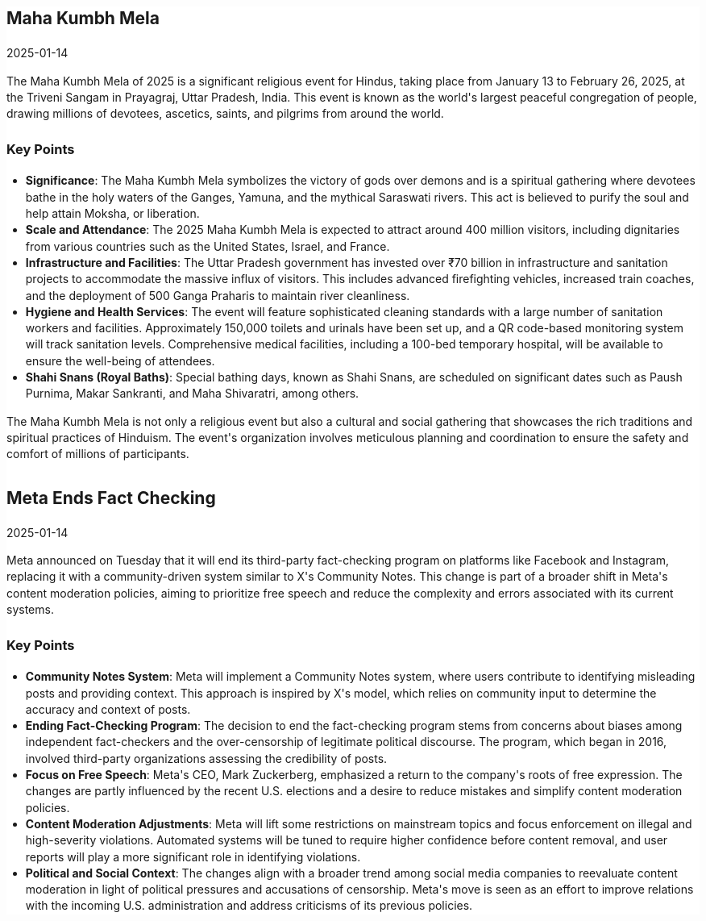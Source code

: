 ## Maha Kumbh Mela

2025-01-14

The Maha Kumbh Mela of 2025 is a significant religious event for Hindus, taking place from January
13 to February 26, 2025, at the Triveni Sangam in Prayagraj, Uttar Pradesh, India. This event is
known as the world's largest peaceful congregation of people, drawing millions of devotees,
ascetics, saints, and pilgrims from around the world.

### Key Points

- **Significance**: The Maha Kumbh Mela symbolizes the victory of gods over demons and is a
  spiritual gathering where devotees bathe in the holy waters of the Ganges, Yamuna, and the
  mythical Saraswati rivers. This act is believed to purify the soul and help attain Moksha, or
  liberation.
- **Scale and Attendance**: The 2025 Maha Kumbh Mela is expected to attract around 400 million
  visitors, including dignitaries from various countries such as the United States, Israel, and
  France.
- **Infrastructure and Facilities**: The Uttar Pradesh government has invested over ₹70 billion in
  infrastructure and sanitation projects to accommodate the massive influx of visitors. This
  includes advanced firefighting vehicles, increased train coaches, and the deployment of 500 Ganga
  Praharis to maintain river cleanliness.
- **Hygiene and Health Services**: The event will feature sophisticated cleaning standards with a
  large number of sanitation workers and facilities. Approximately 150,000 toilets and urinals have
  been set up, and a QR code-based monitoring system will track sanitation levels. Comprehensive
  medical facilities, including a 100-bed temporary hospital, will be available to ensure the
  well-being of attendees.
- **Shahi Snans (Royal Baths)**: Special bathing days, known as Shahi Snans, are scheduled on
  significant dates such as Paush Purnima, Makar Sankranti, and Maha Shivaratri, among others.

The Maha Kumbh Mela is not only a religious event but also a cultural and social gathering that
showcases the rich traditions and spiritual practices of Hinduism. The event's organization involves
meticulous planning and coordination to ensure the safety and comfort of millions of participants.

## Meta Ends Fact Checking

2025-01-14

Meta announced on Tuesday that it will end its third-party fact-checking program on platforms like
Facebook and Instagram, replacing it with a community-driven system similar to X's Community Notes.
This change is part of a broader shift in Meta's content moderation policies, aiming to prioritize
free speech and reduce the complexity and errors associated with its current systems.

### Key Points

- **Community Notes System**: Meta will implement a Community Notes system, where users contribute
  to identifying misleading posts and providing context. This approach is inspired by X's model,
  which relies on community input to determine the accuracy and context of posts.
- **Ending Fact-Checking Program**: The decision to end the fact-checking program stems from
  concerns about biases among independent fact-checkers and the over-censorship of legitimate
  political discourse. The program, which began in 2016, involved third-party organizations
  assessing the credibility of posts.
- **Focus on Free Speech**: Meta's CEO, Mark Zuckerberg, emphasized a return to the company's roots
  of free expression. The changes are partly influenced by the recent U.S. elections and a desire to
  reduce mistakes and simplify content moderation policies.
- **Content Moderation Adjustments**: Meta will lift some restrictions on mainstream topics and
  focus enforcement on illegal and high-severity violations. Automated systems will be tuned to
  require higher confidence before content removal, and user reports will play a more significant
  role in identifying violations.
- **Political and Social Context**: The changes align with a broader trend among social media
  companies to reevaluate content moderation in light of political pressures and accusations of
  censorship. Meta's move is seen as an effort to improve relations with the incoming U.S.
  administration and address criticisms of its previous policies.

